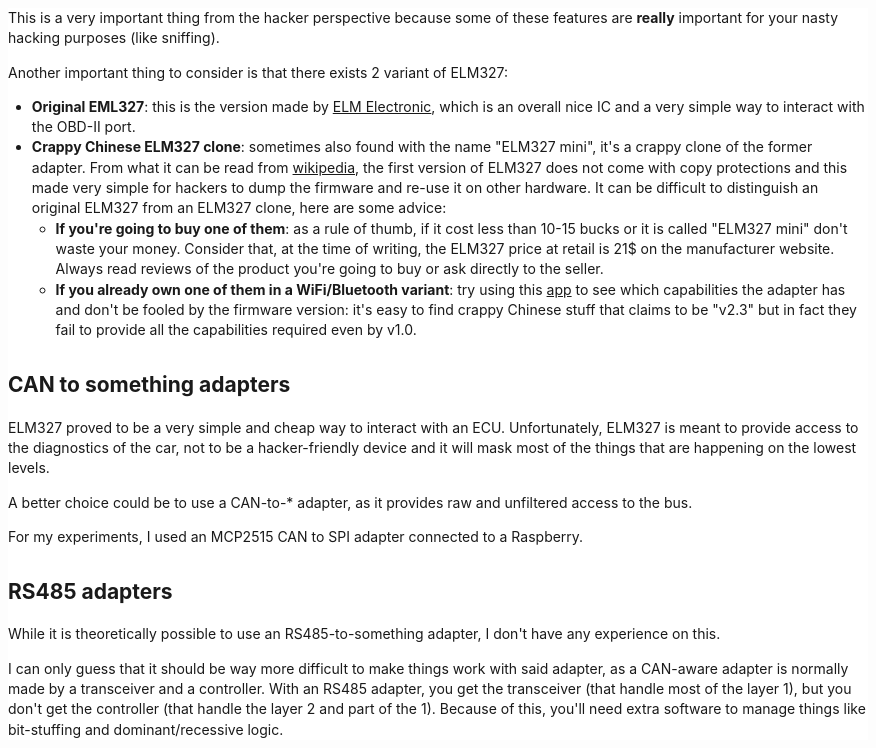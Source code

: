 This is a very important thing from the hacker perspective because some of these features are **really** important for your nasty hacking purposes (like sniffing).

Another important thing to consider is that there exists 2 variant of ELM327:
- **Original EML327**: this is the version made by [ELM Electronic](https://www.elmelectronics.com/), which is an overall nice IC and a very simple way to interact with the OBD-II port.
- **Crappy Chinese ELM327 clone**: sometimes also found with the name "ELM327 mini", it's a crappy clone of the former adapter. From what it can be read from [wikipedia](https://en.wikipedia.org/wiki/ELM327#Pirate_clones), the first version of ELM327 does not come with copy protections and this made very simple for hackers to dump the firmware and re-use it on other hardware. It can be difficult to distinguish an original ELM327 from an ELM327 clone, here are some advice:
    - **If you're going to buy one of them**: as a rule of thumb, if it cost less than 10-15 bucks or it is called "ELM327 mini" don't waste your money. Consider that, at the time of writing, the ELM327 price at retail is 21$ on the manufacturer website. Always read reviews of the product you're going to buy or ask directly to the seller.
    - **If you already own one of them in a WiFi/Bluetooth variant**: try using this [app](https://play.google.com/store/apps/details?id=com.applagapp.elm327identifier&hl=it) to see which capabilities the adapter has and don't be fooled by the firmware version: it's easy to find crappy Chinese stuff that claims to be "v2.3" but in fact they fail to provide all the capabilities required even by v1.0.

## CAN to something adapters
ELM327 proved to be a very simple and cheap way to interact with an ECU. Unfortunately, ELM327 is meant to provide access to the diagnostics of the car, not to be a hacker-friendly device and it will mask most of the things that are happening on the lowest levels.

A better choice could be to use a CAN-to-* adapter, as it provides raw and unfiltered access to the bus. 

For my experiments, I used an MCP2515 CAN to SPI adapter connected to a Raspberry.

## RS485 adapters
While it is theoretically possible to use an RS485-to-something adapter, I don't have any experience on this.

I can only guess that it should be way more difficult to make things work with said adapter, as a CAN-aware adapter is normally made by a transceiver and a controller. With an RS485 adapter, you get the transceiver (that handle most of the layer 1), but you don't get the controller (that handle the layer 2 and part of the 1). Because of this, you'll need extra software to manage things like bit-stuffing and dominant/recessive logic.